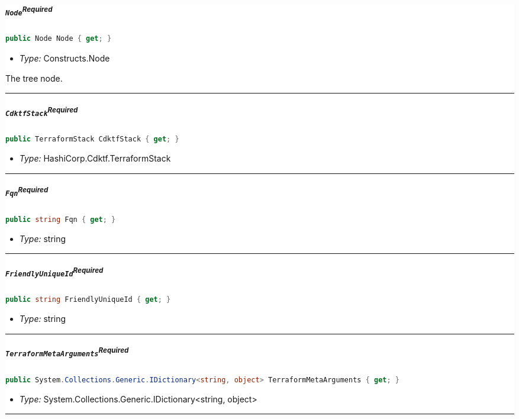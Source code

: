 
##### `Node`<sup>Required</sup> <a name="Node" id="@cdktf/provider-ionoscloud.ipfailover.Ipfailover.property.node"></a>

```csharp
public Node Node { get; }
```

- *Type:* Constructs.Node

The tree node.

---

##### `CdktfStack`<sup>Required</sup> <a name="CdktfStack" id="@cdktf/provider-ionoscloud.ipfailover.Ipfailover.property.cdktfStack"></a>

```csharp
public TerraformStack CdktfStack { get; }
```

- *Type:* HashiCorp.Cdktf.TerraformStack

---

##### `Fqn`<sup>Required</sup> <a name="Fqn" id="@cdktf/provider-ionoscloud.ipfailover.Ipfailover.property.fqn"></a>

```csharp
public string Fqn { get; }
```

- *Type:* string

---

##### `FriendlyUniqueId`<sup>Required</sup> <a name="FriendlyUniqueId" id="@cdktf/provider-ionoscloud.ipfailover.Ipfailover.property.friendlyUniqueId"></a>

```csharp
public string FriendlyUniqueId { get; }
```

- *Type:* string

---

##### `TerraformMetaArguments`<sup>Required</sup> <a name="TerraformMetaArguments" id="@cdktf/provider-ionoscloud.ipfailover.Ipfailover.property.terraformMetaArguments"></a>

```csharp
public System.Collections.Generic.IDictionary<string, object> TerraformMetaArguments { get; }
```

- *Type:* System.Collections.Generic.IDictionary<string, object>

---
